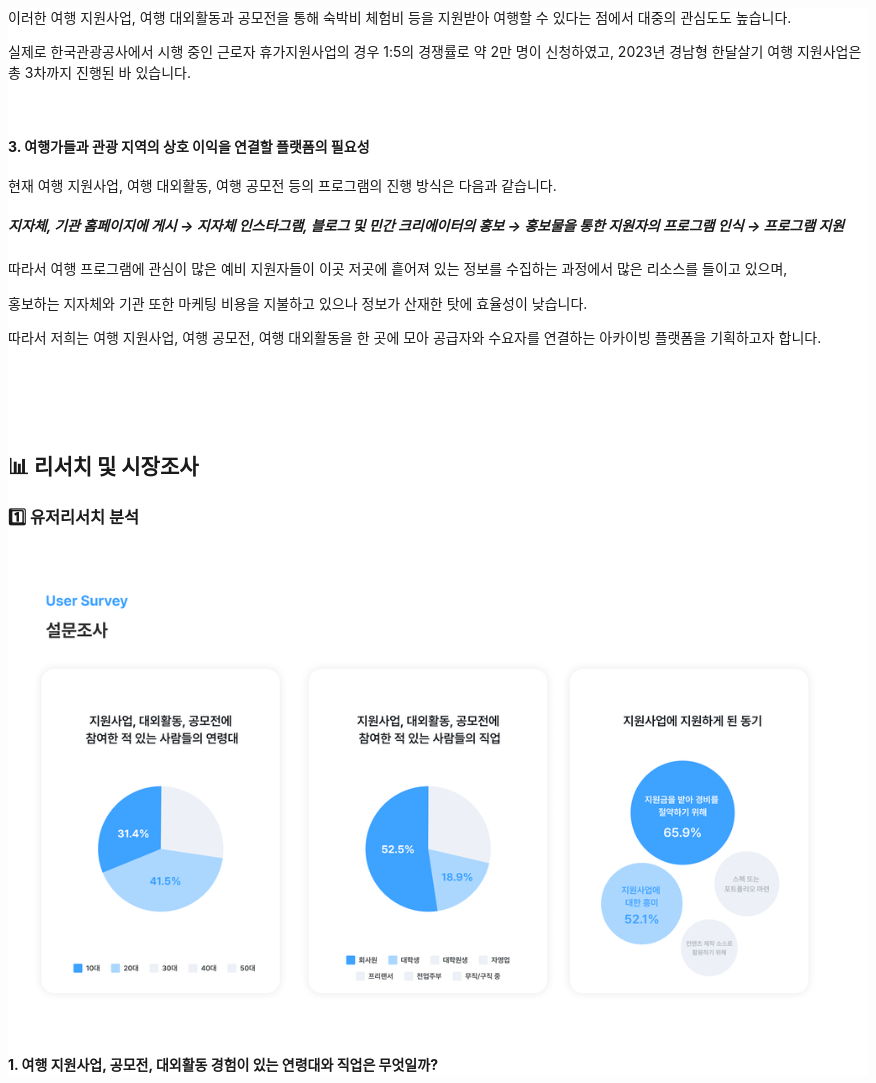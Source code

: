 이러한 여행 지원사업, 여행 대외활동과 공모전을 통해 숙박비 체험비 등을 지원받아 여행할 수 있다는 점에서 대중의 관심도도 높습니다. 

실제로 한국관광공사에서 시행 중인 근로자 휴가지원사업의 경우 1:5의 경쟁률로 약 2만 명이 신청하였고, 2023년 경남형 한달살기 여행 지원사업은 총 3차까지 진행된 바 있습니다. 

<br>
    
#### 3. 여행가들과 관광 지역의 상호 이익을 연결할 플랫폼의 필요성 

현재 여행 지원사업, 여행 대외활동, 여행 공모전 등의 프로그램의 진행 방식은 다음과 같습니다. 

##### 지자체, 기관 홈페이지에 게시 → 지자체 인스타그램, 블로그 및 민간 크리에이터의 홍보 → 홍보물을 통한 지원자의 프로그램 인식 → 프로그램 지원 

따라서 여행 프로그램에 관심이 많은 예비 지원자들이 이곳 저곳에 흩어져 있는 정보를 수집하는 과정에서 많은 리소스를 들이고 있으며, 

홍보하는 지자체와 기관 또한 마케팅 비용을 지불하고 있으나 정보가 산재한 탓에 효율성이 낮습니다. 

따라서 저희는 여행 지원사업, 여행 공모전, 여행 대외활동을 한 곳에 모아 공급자와 수요자를 연결하는 아카이빙 플랫폼을 기획하고자 합니다.  

<br><br><br>

## 📊 리서치 및 시장조사

### 1️⃣ 유저리서치 분석 

![image](./image/survey1.png)


#### 1. 여행 지원사업, 공모전, 대외활동 경험이 있는 연령대와 직업은 무엇일까?
